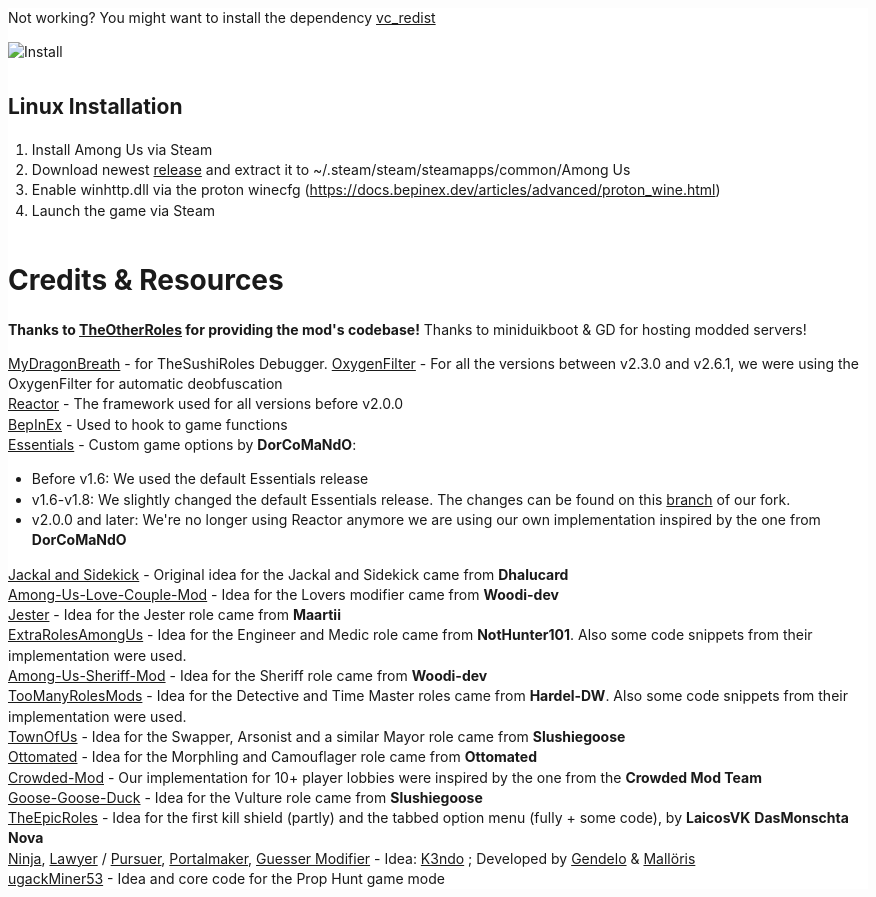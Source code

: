 Not working? You might want to install the dependency [vc_redist](https://aka.ms/vs/16/release/vc_redist.x86.exe)

![Install](https://i.imgur.com/pvBAyZN.png)

## Linux Installation
1. Install Among Us via Steam
2. Download newest [release](https://github.com/itsjesushx/TheSushiRoles/releases/latest) and extract it to ~/.steam/steam/steamapps/common/Among Us
3. Enable winhttp.dll via the proton winecfg (https://docs.bepinex.dev/articles/advanced/proton_wine.html)
4. Launch the game via Steam

# Credits & Resources
**Thanks to [TheOtherRoles](https://github.com/TheOtherRolesAU/TheOtherRoles) for providing the mod's codebase!**
Thanks to miniduikboot & GD for hosting modded servers!

[MyDragonBreath](https://github.com/myDragonBreath/AmongUs.MultiClientInstancing) - for TheSushiRoles Debugger.
[OxygenFilter](https://github.com/NuclearPowered/Reactor.OxygenFilter) - For all the versions between v2.3.0 and v2.6.1, we were using the OxygenFilter for automatic deobfuscation\
[Reactor](https://github.com/NuclearPowered/Reactor) - The framework used for all versions before v2.0.0\
[BepInEx](https://github.com/BepInEx) - Used to hook to game functions\
[Essentials](https://github.com/DorCoMaNdO/Reactor-Essentials) - Custom game options by **DorCoMaNdO**:
- Before v1.6: We used the default Essentials release
- v1.6-v1.8: We slightly changed the default Essentials release. The changes can be found on this [branch](https://github.com/Eisbison/Reactor-Essentials/tree/feature/TheOtherRoles-Adaption) of our fork.
- v2.0.0 and later: We're no longer using Reactor anymore we are using our own implementation inspired by the one from **DorCoMaNdO**

[Jackal and Sidekick](https://www.twitch.tv/dhalucard) - Original idea for the Jackal and Sidekick came from **Dhalucard**\
[Among-Us-Love-Couple-Mod](https://github.com/Woodi-dev/Among-Us-Love-Couple-Mod) - Idea for the Lovers modifier came from **Woodi-dev**\
[Jester](https://github.com/Maartii/Jester) - Idea for the Jester role came from **Maartii**\
[ExtraRolesAmongUs](https://github.com/NotHunter101/ExtraRolesAmongUs) - Idea for the Engineer and Medic role came from **NotHunter101**. Also some code snippets from their implementation were used.\
[Among-Us-Sheriff-Mod](https://github.com/Woodi-dev/Among-Us-Sheriff-Mod) - Idea for the Sheriff role came from **Woodi-dev**\
[TooManyRolesMods](https://github.com/Hardel-DW/TooManyRolesMods) - Idea for the Detective and Time Master roles came from **Hardel-DW**. Also some code snippets from their implementation were used.\
[TownOfUs](https://github.com/slushiegoose/Town-Of-Us) - Idea for the Swapper, Arsonist and a similar Mayor role came from **Slushiegoose**\
[Ottomated](https://twitter.com/ottomated_) - Idea for the Morphling and Camouflager role came from **Ottomated**\
[Crowded-Mod](https://github.com/CrowdedMods/CrowdedMod) - Our implementation for 10+ player lobbies were inspired by the one from the **Crowded Mod Team**\
[Goose-Goose-Duck](https://store.steampowered.com/app/1568590/Goose_Goose_Duck) - Idea for the Vulture role came from **Slushiegoose**\
[TheEpicRoles](https://github.com/LaicosVK/TheEpicRoles) - Idea for the first kill shield (partly) and the tabbed option menu (fully + some code), by **LaicosVK** **DasMonschta** **Nova**\
[Ninja](#ninja), [Lawyer](#lawyer) / [Pursuer](#pursuer), [Portalmaker](#portalmaker), [Guesser Modifier](#guesser-modifier) - Idea: [K3ndo](https://github.com/K3ndoo) ; Developed by [Gendelo](https://github.com/gendelo3) & [Mallöris](https://github.com/Mallaris) \
[ugackMiner53](https://github.com/ugackMiner53/PropHunt) - Idea and core code for the Prop Hunt game mode
